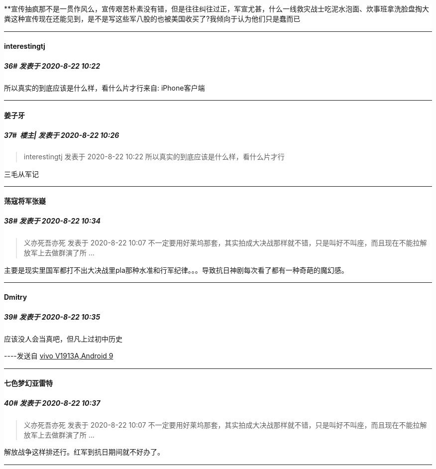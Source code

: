 
**宣传抽疯那不是一贯作风么，宣传艰苦朴素没有错，但是往往纠往过正，军宣尤甚，什么一线救灾战士吃泥水泡面、炊事班拿洗脸盘掏大粪这种宣传现在还能见到，是不是写这些军八股的也被美国收买了?我倾向于认为他们只是蠢而已


-----

####  interestingtj  
##### 36#       发表于 2020-8-22 10:22


所以真实的到底应该是什么样，看什么片才行来自: iPhone客户端


-----

####  姜子牙  
##### 37#         楼主| 发表于 2020-8-22 10:26


<blockquote>interestingtj 发表于 2020-8-22 10:22
所以真实的到底应该是什么样，看什么片才行</blockquote>
三毛从军记


-----

####  荡寇将军张嶷  
##### 38#       发表于 2020-8-22 10:34


<blockquote>义亦死吾亦死 发表于 2020-8-22 10:07
不一定要用好莱坞那套，其实拍成大决战那样就不错，只是叫好不叫座，而且现在不能拉解放军上去做群演了所 ...</blockquote>
主要是现实里国军都打不出大决战里pla那种水准和行军纪律。。。导致抗日神剧每次看了都有一种奇葩的魔幻感。


-----

####  Dmitry  
##### 39#       发表于 2020-8-22 10:35


应该没人会当真吧，但凡上过初中历史


----发送自 [vivo V1913A,Android 9](http://stage1.5j4m.com/?1.33)


-----

####  七色梦幻亚雷特  
##### 40#       发表于 2020-8-22 10:37


<blockquote>义亦死吾亦死 发表于 2020-8-22 10:07
不一定要用好莱坞那套，其实拍成大决战那样就不错，只是叫好不叫座，而且现在不能拉解放军上去做群演了所 ...</blockquote>
解放战争这样排还行。红军到抗日期间就不好办了。


-----
